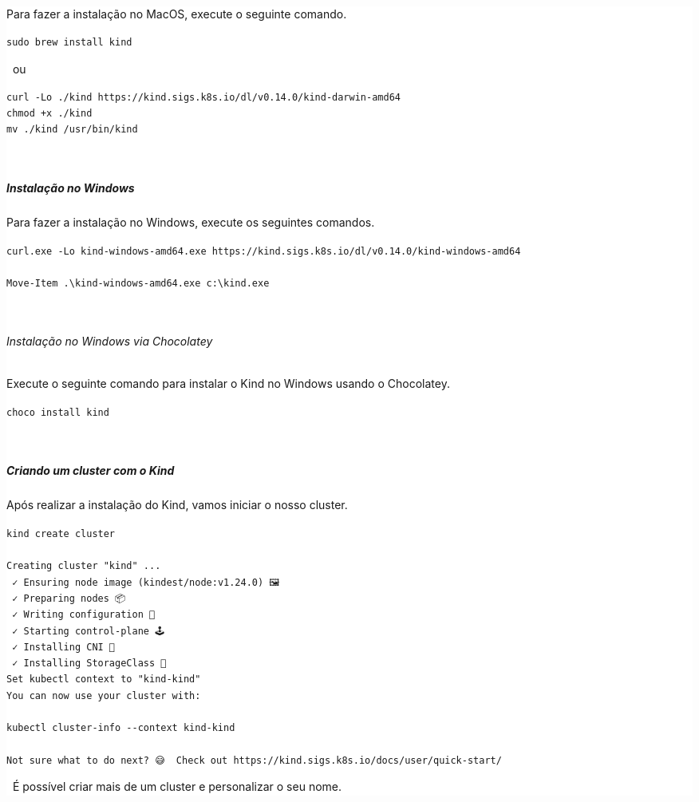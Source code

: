Para fazer a instalação no MacOS, execute o seguinte comando.

```
sudo brew install kind
```
&nbsp;
ou

```
curl -Lo ./kind https://kind.sigs.k8s.io/dl/v0.14.0/kind-darwin-amd64
chmod +x ./kind
mv ./kind /usr/bin/kind
```
&nbsp;
##### Instalação no Windows

Para fazer a instalação no Windows, execute os seguintes comandos.

```
curl.exe -Lo kind-windows-amd64.exe https://kind.sigs.k8s.io/dl/v0.14.0/kind-windows-amd64

Move-Item .\kind-windows-amd64.exe c:\kind.exe
```
&nbsp;
###### Instalação no Windows via Chocolatey

Execute o seguinte comando para instalar o Kind no Windows usando o Chocolatey.

```
choco install kind
```
&nbsp;
##### Criando um cluster com o Kind

Após realizar a instalação do Kind, vamos iniciar o nosso cluster.

```
kind create cluster

Creating cluster "kind" ...
 ✓ Ensuring node image (kindest/node:v1.24.0) 🖼
 ✓ Preparing nodes 📦  
 ✓ Writing configuration 📜 
 ✓ Starting control-plane 🕹️ 
 ✓ Installing CNI 🔌 
 ✓ Installing StorageClass 💾 
Set kubectl context to "kind-kind"
You can now use your cluster with:

kubectl cluster-info --context kind-kind

Not sure what to do next? 😅  Check out https://kind.sigs.k8s.io/docs/user/quick-start/

```
&nbsp;
É possível criar mais de um cluster e personalizar o seu nome.
